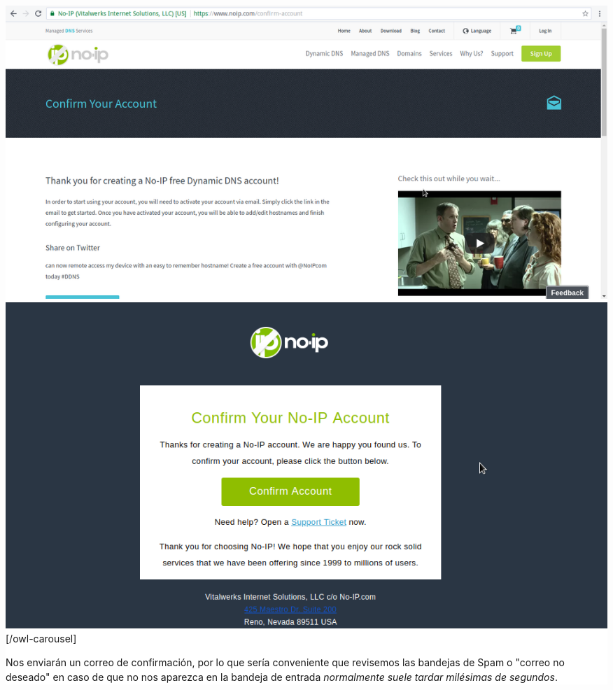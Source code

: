 ![](account/reg5.png "E-mail recibido para verificar la cuenta")
![](account/reg6.png "Cuenta verificada")
[/owl-carousel]

Nos enviarán un correo de confirmación, por lo que sería conveniente que revisemos las bandejas de Spam o "correo no deseado" en caso de que no nos aparezca en la bandeja de entrada _normalmente suele tardar milésimas de segundos_.
